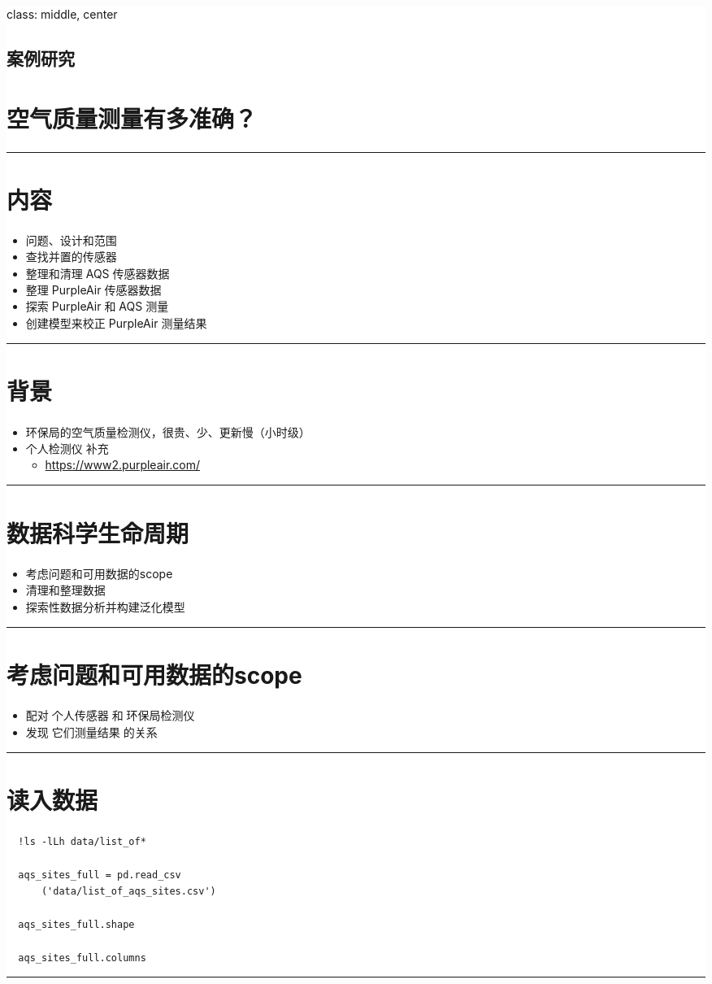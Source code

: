 class: middle, center

## 案例研究

# 空气质量测量有多准确？

---
# 内容

- 问题、设计和范围
- 查找并置的传感器
- 整理和清理 AQS 传感器数据
- 整理 PurpleAir 传感器数据
- 探索 PurpleAir 和 AQS 测量
- 创建模型来校正 PurpleAir 测量结果

---
# 背景
- 环保局的空气质量检测仪，很贵、少、更新慢（小时级）
- 个人检测仪 补充
  - https://www2.purpleair.com/
 
---
# 数据科学生命周期
  - 考虑问题和可用数据的scope
  - 清理和整理数据
  - 探索性数据分析并构建泛化模型

---
# 考虑问题和可用数据的scope
- 配对 个人传感器 和 环保局检测仪
- 发现 它们测量结果 的关系

---
# 读入数据

      !ls -lLh data/list_of*

      aqs_sites_full = pd.read_csv
          ('data/list_of_aqs_sites.csv')

      aqs_sites_full.shape

      aqs_sites_full.columns

---